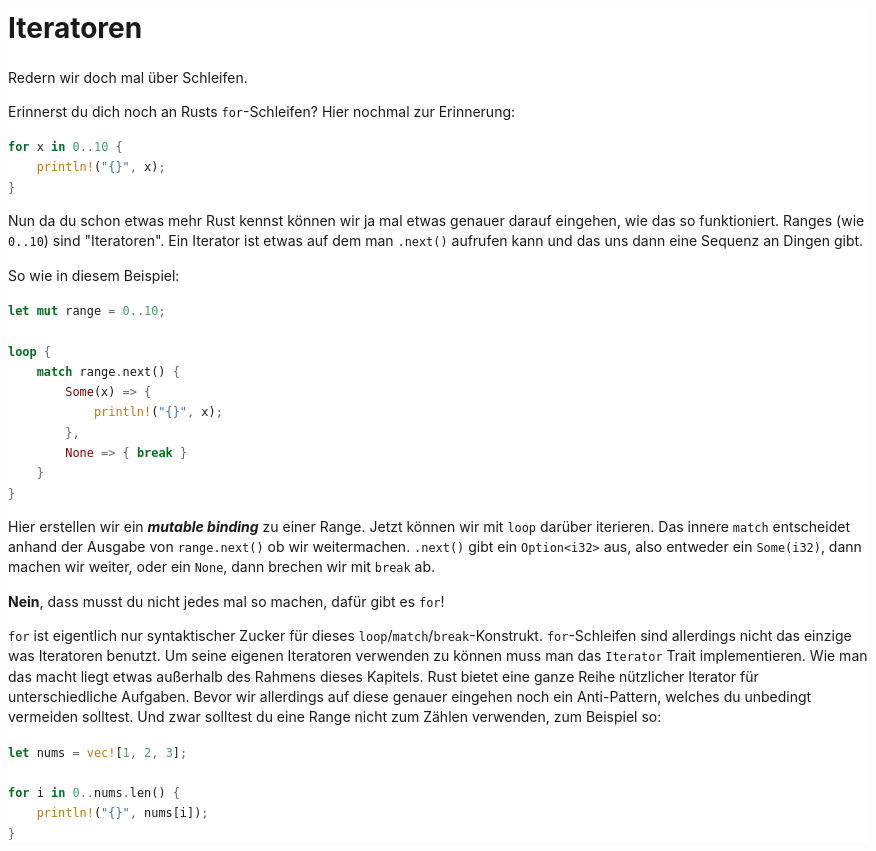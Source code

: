 # Iteratoren

Redern wir doch mal über Schleifen.

Erinnerst du dich noch an Rusts `for`-Schleifen?
Hier nochmal zur Erinnerung:

```rust
for x in 0..10 {
    println!("{}", x);
}
```

Nun da du schon etwas mehr Rust kennst können wir ja mal etwas genauer darauf eingehen, wie das so funktioniert.
Ranges (wie `0..10`) sind "Iteratoren".
Ein Iterator ist etwas auf dem man `.next()` aufrufen kann und das uns dann eine Sequenz an Dingen gibt.

So wie in diesem Beispiel:

```rust
let mut range = 0..10;

loop {
    match range.next() {
        Some(x) => {
            println!("{}", x);
        },
        None => { break }
    }
}
```

Hier erstellen wir ein ***mutable binding*** zu einer Range.
Jetzt können wir mit `loop` darüber iterieren.
Das innere `match` entscheidet anhand der Ausgabe von `range.next()` ob wir weitermachen.
`.next()` gibt ein `Option<i32>` aus, also entweder ein `Some(i32)`, dann machen wir weiter, oder ein `None`, dann brechen wir mit `break` ab.

**Nein**, dass musst du nicht jedes mal so machen, dafür gibt es `for`!

`for` ist eigentlich nur syntaktischer Zucker für dieses `loop`/`match`/`break`-Konstrukt.
`for`-Schleifen sind allerdings nicht das einzige was Iteratoren benutzt.
Um seine eigenen Iteratoren verwenden zu können muss man das `Iterator` Trait implementieren.
Wie man das macht liegt etwas außerhalb des Rahmens dieses Kapitels.
Rust bietet eine ganze Reihe nützlicher Iterator für unterschiedliche Aufgaben.
Bevor wir allerdings auf diese genauer eingehen noch ein Anti-Pattern, welches du unbedingt vermeiden solltest. Und zwar solltest du eine Range nicht zum Zählen verwenden, zum Beispiel so:


```rust
let nums = vec![1, 2, 3];

for i in 0..nums.len() {
    println!("{}", nums[i]);
}
```
